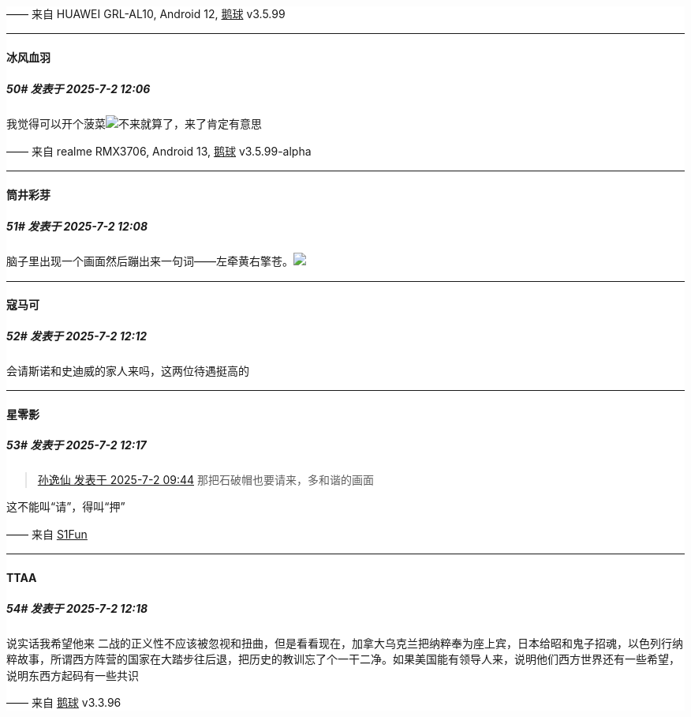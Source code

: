 —— 来自 HUAWEI GRL-AL10, Android 12, [鹅球](https://www.pgyer.com/GcUxKd4w) v3.5.99


*****

####  冰风血羽  
##### 50#       发表于 2025-7-2 12:06

我觉得可以开个菠菜<img src="https://static.stage1st.com/image/smiley/face2017/067.png" referrerpolicy="no-referrer">不来就算了，来了肯定有意思

—— 来自 realme RMX3706, Android 13, [鹅球](https://www.pgyer.com/xfPejhuq) v3.5.99-alpha

*****

####  筒井彩芽  
##### 51#       发表于 2025-7-2 12:08

脑子里出现一个画面然后蹦出来一句词——左牵黄右擎苍。<img src="https://static.stage1st.com/image/smiley/face2017/066.png" referrerpolicy="no-referrer">


*****

####  寇马可  
##### 52#       发表于 2025-7-2 12:12

会请斯诺和史迪威的家人来吗，这两位待遇挺高的

*****

####  星零影  
##### 53#       发表于 2025-7-2 12:17

<blockquote><a href="httphttps://stage1st.com/2b/forum.php?mod=redirect&amp;goto=findpost&amp;pid=68032361&amp;ptid=2255394" target="_blank">孙逸仙 发表于 2025-7-2 09:44</a>
那把石破帽也要请来，多和谐的画面</blockquote>
这不能叫“请”，得叫“押”

—— 来自 [S1Fun](https://s1fun.koalcat.com)

*****

####  TTAA  
##### 54#       发表于 2025-7-2 12:18

说实话我希望他来
二战的正义性不应该被忽视和扭曲，但是看看现在，加拿大乌克兰把纳粹奉为座上宾，日本给昭和鬼子招魂，以色列行纳粹故事，所谓西方阵营的国家在大踏步往后退，把历史的教训忘了个一干二净。如果美国能有领导人来，说明他们西方世界还有一些希望，说明东西方起码有一些共识

—— 来自 [鹅球](https://www.pgyer.com/GcUxKd4w) v3.3.96

